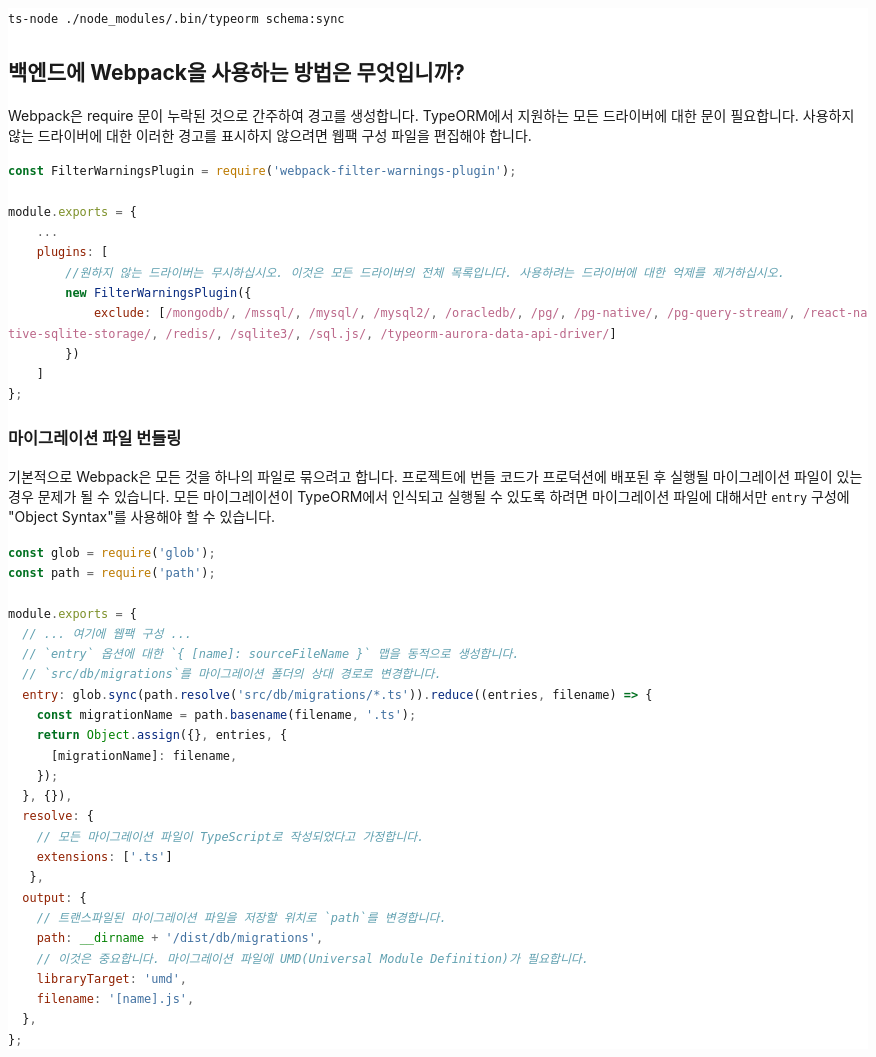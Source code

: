 ```
ts-node ./node_modules/.bin/typeorm schema:sync
```

## 백엔드에 Webpack을 사용하는 방법은 무엇입니까?

Webpack은 require 문이 누락된 것으로 간주하여 경고를 생성합니다. TypeORM에서 지원하는 모든 드라이버에 대한 문이 필요합니다. 사용하지 않는 드라이버에 대한 이러한 경고를 표시하지 않으려면 웹팩 구성 파일을 편집해야 합니다.

```js
const FilterWarningsPlugin = require('webpack-filter-warnings-plugin');

module.exports = {
    ...
    plugins: [
        //원하지 않는 드라이버는 무시하십시오. 이것은 모든 드라이버의 전체 목록입니다. 사용하려는 드라이버에 대한 억제를 제거하십시오.
        new FilterWarningsPlugin({
            exclude: [/mongodb/, /mssql/, /mysql/, /mysql2/, /oracledb/, /pg/, /pg-native/, /pg-query-stream/, /react-native-sqlite-storage/, /redis/, /sqlite3/, /sql.js/, /typeorm-aurora-data-api-driver/]
        })
    ]
};
```

### 마이그레이션 파일 번들링

기본적으로 Webpack은 모든 것을 하나의 파일로 묶으려고 합니다. 프로젝트에 번들 코드가 프로덕션에 배포된 후 실행될 마이그레이션 파일이 있는 경우 문제가 될 수 있습니다. 모든 마이그레이션이 TypeORM에서 인식되고 실행될 수 있도록 하려면 마이그레이션 파일에 대해서만 `entry` 구성에 "Object Syntax"를 사용해야 할 수 있습니다.

```js
const glob = require('glob');
const path = require('path');

module.exports = {
  // ... 여기에 웹팩 구성 ...
  // `entry` 옵션에 대한 `{ [name]: sourceFileName }` 맵을 동적으로 생성합니다.
  // `src/db/migrations`를 마이그레이션 폴더의 상대 경로로 변경합니다.
  entry: glob.sync(path.resolve('src/db/migrations/*.ts')).reduce((entries, filename) => {
    const migrationName = path.basename(filename, '.ts');
    return Object.assign({}, entries, {
      [migrationName]: filename,
    });
  }, {}),
  resolve: {
    // 모든 마이그레이션 파일이 TypeScript로 작성되었다고 가정합니다.
    extensions: ['.ts']
   },
  output: {
    // 트랜스파일된 마이그레이션 파일을 저장할 위치로 `path`를 변경합니다.
    path: __dirname + '/dist/db/migrations',
    // 이것은 중요합니다. 마이그레이션 파일에 UMD(Universal Module Definition)가 필요합니다.
    libraryTarget: 'umd',
    filename: '[name].js',
  },
};
```
